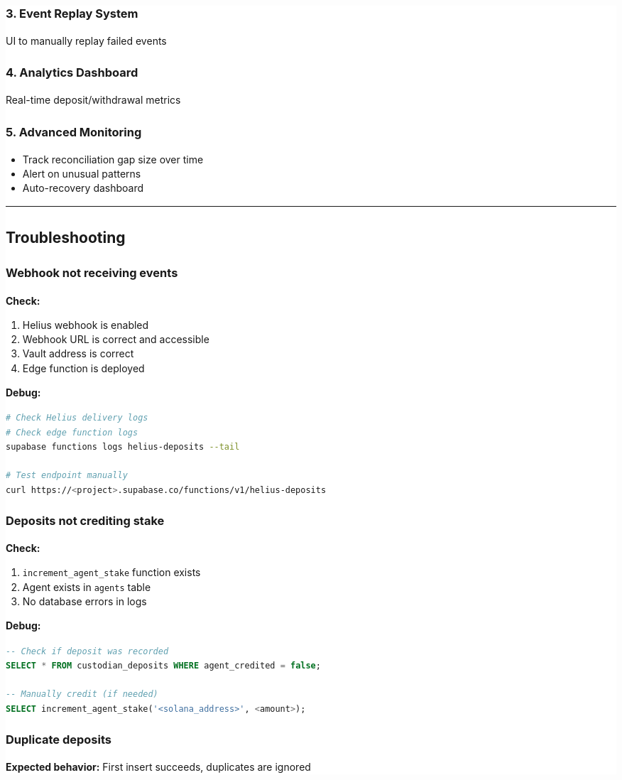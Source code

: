 ### 3. Event Replay System
UI to manually replay failed events

### 4. Analytics Dashboard
Real-time deposit/withdrawal metrics

### 5. Advanced Monitoring
- Track reconciliation gap size over time
- Alert on unusual patterns
- Auto-recovery dashboard

---

## Troubleshooting

### Webhook not receiving events

**Check:**
1. Helius webhook is enabled
2. Webhook URL is correct and accessible
3. Vault address is correct
4. Edge function is deployed

**Debug:**
```bash
# Check Helius delivery logs
# Check edge function logs
supabase functions logs helius-deposits --tail

# Test endpoint manually
curl https://<project>.supabase.co/functions/v1/helius-deposits
```

### Deposits not crediting stake

**Check:**
1. `increment_agent_stake` function exists
2. Agent exists in `agents` table
3. No database errors in logs

**Debug:**
```sql
-- Check if deposit was recorded
SELECT * FROM custodian_deposits WHERE agent_credited = false;

-- Manually credit (if needed)
SELECT increment_agent_stake('<solana_address>', <amount>);
```

### Duplicate deposits

**Expected behavior:** First insert succeeds, duplicates are ignored

